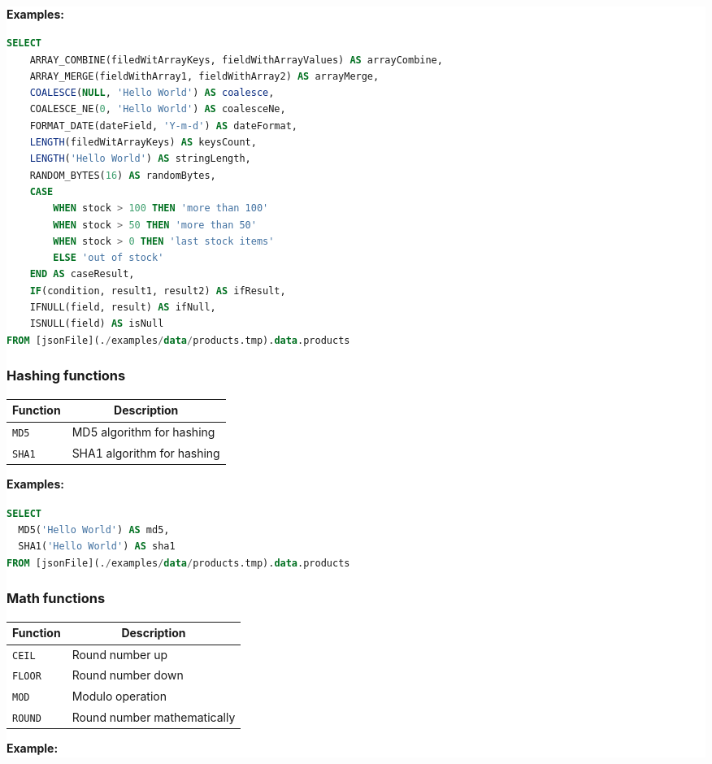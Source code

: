 **Examples:**

```sql
SELECT
    ARRAY_COMBINE(filedWitArrayKeys, fieldWithArrayValues) AS arrayCombine,
    ARRAY_MERGE(fieldWithArray1, fieldWithArray2) AS arrayMerge,
    COALESCE(NULL, 'Hello World') AS coalesce,
    COALESCE_NE(0, 'Hello World') AS coalesceNe,
    FORMAT_DATE(dateField, 'Y-m-d') AS dateFormat,
    LENGTH(filedWitArrayKeys) AS keysCount,
    LENGTH('Hello World') AS stringLength,
    RANDOM_BYTES(16) AS randomBytes,
    CASE 
        WHEN stock > 100 THEN 'more than 100'
        WHEN stock > 50 THEN 'more than 50'
        WHEN stock > 0 THEN 'last stock items'
        ELSE 'out of stock'
    END AS caseResult,
    IF(condition, result1, result2) AS ifResult,
    IFNULL(field, result) AS ifNull,
    ISNULL(field) AS isNull
FROM [jsonFile](./examples/data/products.tmp).data.products
```

### Hashing functions

| Function | Description                 |
|----------|-----------------------------|
| `MD5`    | MD5 algorithm for hashing   |
| `SHA1`   | SHA1 algorithm for hashing  |

**Examples:**

```sql
SELECT
  MD5('Hello World') AS md5,
  SHA1('Hello World') AS sha1
FROM [jsonFile](./examples/data/products.tmp).data.products
```

### Math functions

| Function | Description                 |
|----------|-----------------------------|
| `CEIL`   | Round number up             |
| `FLOOR`  | Round number down           |
| `MOD`    | Modulo operation            |
| `ROUND`  | Round number mathematically |

**Example:**
